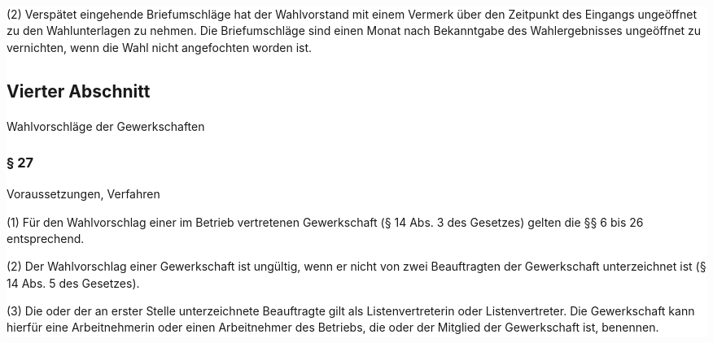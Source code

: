 (2) Verspätet eingehende Briefumschläge hat der Wahlvorstand mit einem
Vermerk über den Zeitpunkt des Eingangs ungeöffnet zu den Wahlunterlagen
zu nehmen. Die Briefumschläge sind einen Monat nach Bekanntgabe des
Wahlergebnisses ungeöffnet zu vernichten, wenn die Wahl nicht
angefochten worden ist.

</div>

</div>

</div>

</div>

<span id="BJNR349400001BJNG000800000.html"></span>

## Vierter Abschnitt  
Wahlvorschläge der Gewerkschaften

<span id="BJNR349400001BJNE002800000.html"></span>

### § 27  
Voraussetzungen, Verfahren

<div>

<div class="jnhtml">

<div>

<div class="jurAbsatz">

(1) Für den Wahlvorschlag einer im Betrieb vertretenen Gewerkschaft (§
14 Abs. 3 des Gesetzes) gelten die §§ 6 bis 26 entsprechend.

</div>

<div class="jurAbsatz">

(2) Der Wahlvorschlag einer Gewerkschaft ist ungültig, wenn er nicht von
zwei Beauftragten der Gewerkschaft unterzeichnet ist (§ 14 Abs. 5 des
Gesetzes).

</div>

<div class="jurAbsatz">

(3) Die oder der an erster Stelle unterzeichnete Beauftragte gilt als
Listenvertreterin oder Listenvertreter. Die Gewerkschaft kann hierfür
eine Arbeitnehmerin oder einen Arbeitnehmer des Betriebs, die oder der
Mitglied der Gewerkschaft ist, benennen.

</div>

</div>

</div>

</div>
